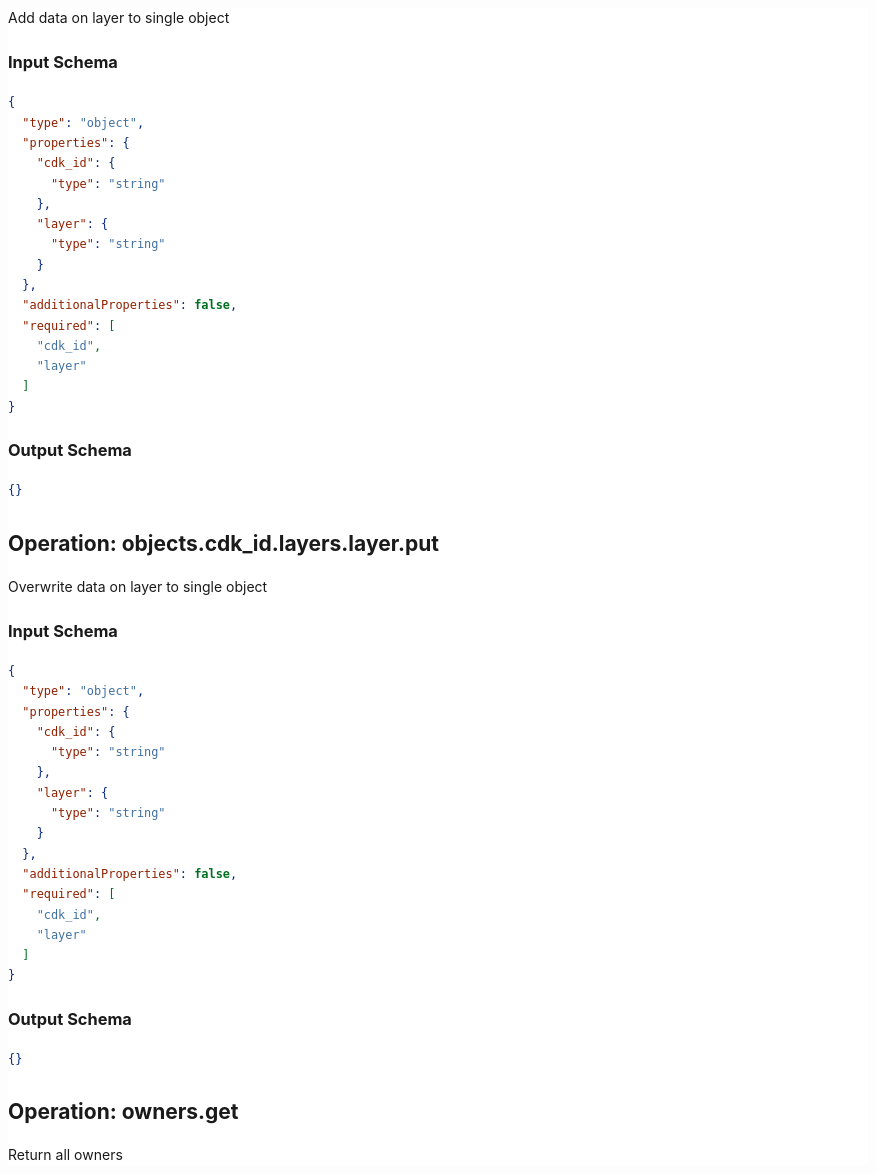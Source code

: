 Add data on layer to single object

### Input Schema
```json
{
  "type": "object",
  "properties": {
    "cdk_id": {
      "type": "string"
    },
    "layer": {
      "type": "string"
    }
  },
  "additionalProperties": false,
  "required": [
    "cdk_id",
    "layer"
  ]
}
```
### Output Schema
```json
{}
```
## Operation: objects.cdk_id.layers.layer.put
Overwrite data on layer to single object

### Input Schema
```json
{
  "type": "object",
  "properties": {
    "cdk_id": {
      "type": "string"
    },
    "layer": {
      "type": "string"
    }
  },
  "additionalProperties": false,
  "required": [
    "cdk_id",
    "layer"
  ]
}
```
### Output Schema
```json
{}
```
## Operation: owners.get
Return all owners
